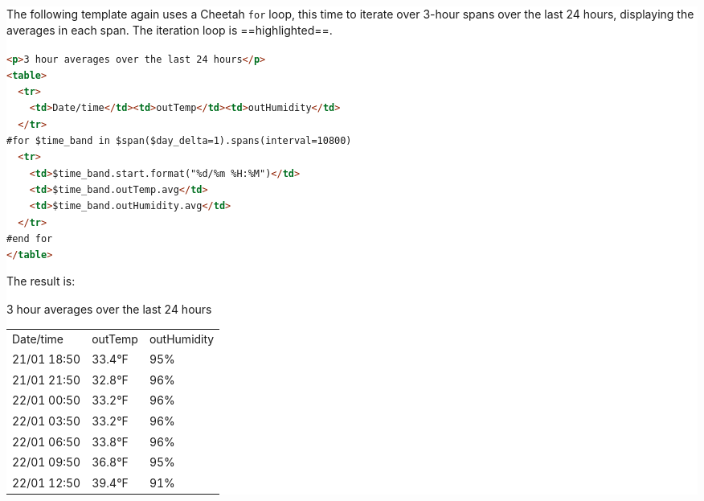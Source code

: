 
The following template again uses a Cheetah `for` loop, this time to iterate
over 3-hour spans over the last 24 hours, displaying the averages in each
span. The iteration loop is ==highlighted==.

```html hl_lines="6 12"
<p>3 hour averages over the last 24 hours</p>
<table>
  <tr>
    <td>Date/time</td><td>outTemp</td><td>outHumidity</td>
  </tr>
#for $time_band in $span($day_delta=1).spans(interval=10800)
  <tr>
    <td>$time_band.start.format("%d/%m %H:%M")</td>
    <td>$time_band.outTemp.avg</td>
    <td>$time_band.outHumidity.avg</td>
  </tr>
#end for
</table>
```

The result is:

<div class="example_output">
    <p>3 hour averages over the last 24 hours</p>
    <table>
        <tr>
            <td>Date/time</td>
            <td>outTemp</td>
            <td>outHumidity</td>
        </tr>
        <tr>
            <td>21/01 18:50</td>
            <td>33.4&#176;F</td>
            <td>95%</td>
        </tr>
        <tr>
            <td>21/01 21:50</td>
            <td>32.8&#176;F</td>
            <td>96%</td>
        </tr>
        <tr>
            <td>22/01 00:50</td>
            <td>33.2&#176;F</td>
            <td>96%</td>
        </tr>
        <tr>
            <td>22/01 03:50</td>
            <td>33.2&#176;F</td>
            <td>96%</td>
        </tr>
        <tr>
            <td>22/01 06:50</td>
            <td>33.8&#176;F</td>
            <td>96%</td>
        </tr>
        <tr>
            <td>22/01 09:50</td>
            <td>36.8&#176;F</td>
            <td>95%</td>
        </tr>
        <tr>
            <td>22/01 12:50</td>
            <td>39.4&#176;F</td>
            <td>91%</td>
        </tr>